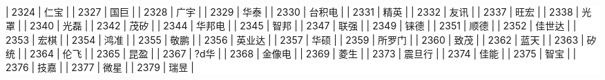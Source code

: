 | 2324 | 仁宝 |
| 2327 | 国巨 |
| 2328 | 广宇 |
| 2329 | 华泰 |
| 2330 | 台积电 |
| 2331 | 精英 |
| 2332 | 友讯 |
| 2337 | 旺宏 |
| 2338 | 光罩 |
| 2340 | 光磊 |
| 2342 | 茂矽 |
| 2344 | 华邦电 |
| 2345 | 智邦 |
| 2347 | 联强 |
| 2349 | 铼德 |
| 2351 | 顺德 |
| 2352 | 佳世达 |
| 2353 | 宏棋 |
| 2354 | 鸿准 |
| 2355 | 敬鹏 |
| 2356 | 英业达 |
| 2357 | 华硕 |
| 2359 | 所罗门 |
| 2360 | 致茂 |
| 2362 | 蓝天 |
| 2363 | 矽统 |
| 2364 | 伦飞 |
| 2365 | 昆盈 |
| 2367 | ?d华 |
| 2368 | 金像电 |
| 2369 | 菱生 |
| 2373 | 震旦行 |
| 2374 | 佳能 |
| 2375 | 智宝 |
| 2376 | 技嘉 |
| 2377 | 微星 |
| 2379 | 瑞昱 |